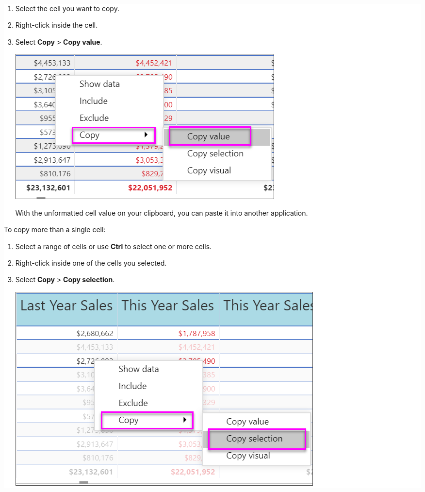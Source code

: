 1. Select the cell you want to copy.

1. Right-click inside the cell.

1. Select **Copy** > **Copy value**.

    ![Screenshot shows Copy selected with the Copy value option selected.](media/power-bi-visualization-tables/power-bi-copy-value.png)

    With the unformatted cell value on your clipboard, you can paste it into another application.

To copy more than a single cell:

1. Select a range of cells or use **Ctrl** to select one or more cells.

1. Right-click inside one of the cells you selected.

1. Select **Copy** > **Copy selection**.

    ![Screenshot shows Copy selected with the Copy selection option selected.](media/power-bi-visualization-tables/power-bi-copy-selection.png)
